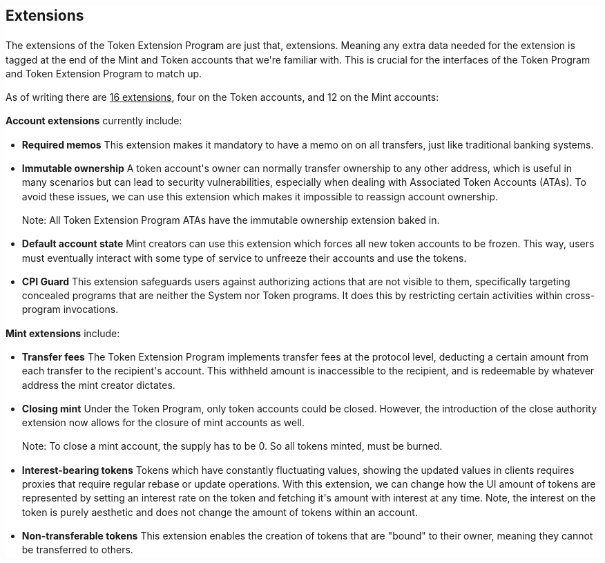 ## Extensions

The extensions of the Token Extension Program are just that, extensions. Meaning any extra data needed for the extension is tagged at the end of the Mint and Token accounts that we're familiar with. This is crucial for the interfaces of the Token Program and Token Extension Program to match up.

As of writing there are [16 extensions](https://spl.solana.com/token-2022/extensions), four on the Token accounts, and 12 on the Mint accounts:

**Account extensions** currently include:

 - **Required memos**
	This extension makes it mandatory to have a memo on on all transfers, just like traditional banking systems.

 - **Immutable ownership**
	A token account's owner can normally transfer ownership to any other address, which is useful in many scenarios but can lead to security vulnerabilities, especially when dealing with Associated Token Accounts (ATAs). To avoid these issues, we can use this extension which makes it impossible to reassign account ownership. 

	Note: All Token Extension Program ATAs have the immutable ownership extension baked in.

 - **Default account state**
	Mint creators can use this extension which forces all new token accounts to be frozen. This way, users must eventually interact with some type of service to unfreeze their accounts and use the tokens.

 - **CPI Guard**
	This extension safeguards users against authorizing actions that are not visible to them, specifically targeting concealed programs that are neither the System nor Token programs. It does this by restricting certain activities within cross-program invocations.

**Mint extensions** include:

 - **Transfer fees**
	The Token Extension Program implements transfer fees at the protocol level, deducting a certain amount from each transfer to the recipient's account. This withheld amount is inaccessible to the recipient, and is redeemable by whatever address the mint creator dictates.

 - **Closing mint**
	Under the Token Program, only token accounts could be closed. However, the introduction of the close authority extension now allows for the closure of mint accounts as well.

	Note: To close a mint account, the supply has to be 0. So all tokens minted, must be burned.

 - **Interest-bearing tokens**
	Tokens which have constantly fluctuating values, showing the updated values in clients requires proxies that require regular rebase or update operations. With this extension, we can change how the UI amount of tokens are represented by setting an interest rate on the token and fetching it's amount with interest at any time. Note, the interest on the token is purely aesthetic and does not change the amount of tokens within an account.

 - **Non-transferable tokens**
	This extension enables the creation of tokens that are "bound" to their owner, meaning they cannot be transferred to others.
